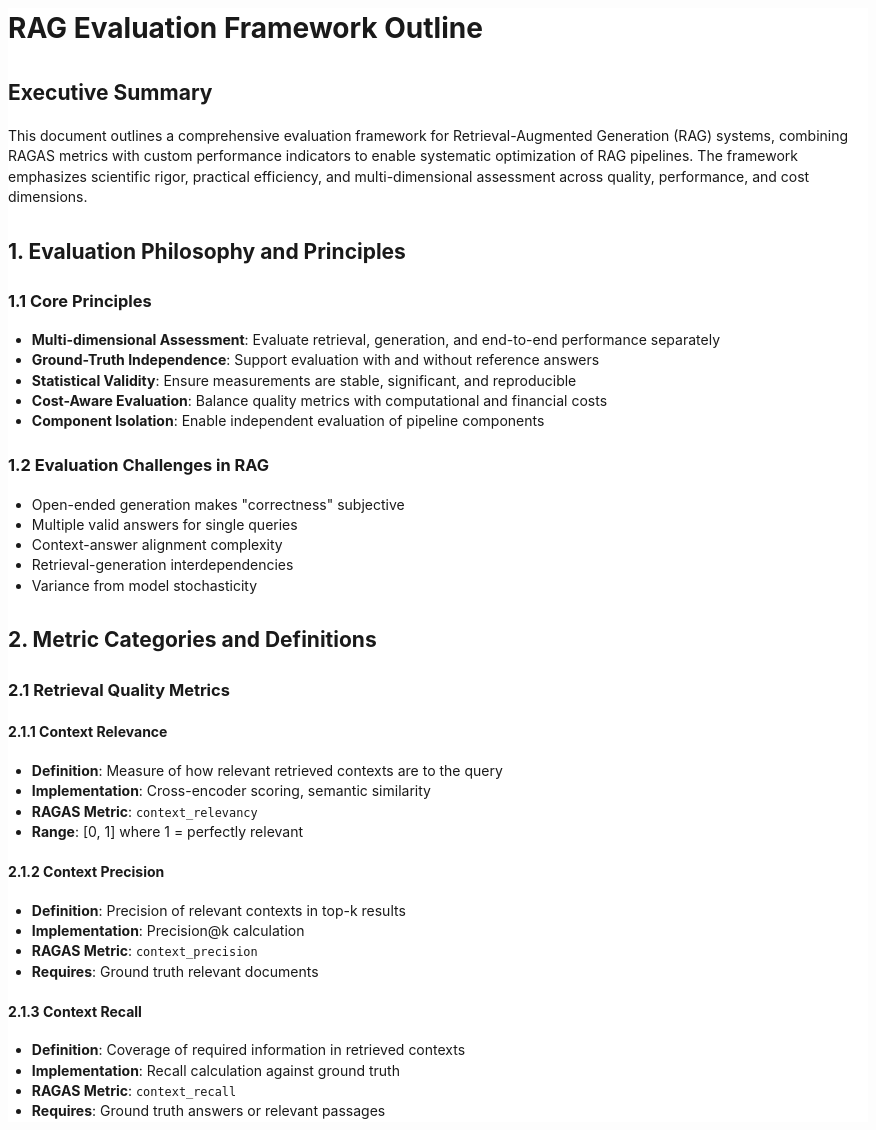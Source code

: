 # RAG Evaluation Framework Outline

## Executive Summary

This document outlines a comprehensive evaluation framework for Retrieval-Augmented Generation (RAG) systems, combining RAGAS metrics with custom performance indicators to enable systematic optimization of RAG pipelines. The framework emphasizes scientific rigor, practical efficiency, and multi-dimensional assessment across quality, performance, and cost dimensions.

## 1. Evaluation Philosophy and Principles

### 1.1 Core Principles
- **Multi-dimensional Assessment**: Evaluate retrieval, generation, and end-to-end performance separately
- **Ground-Truth Independence**: Support evaluation with and without reference answers
- **Statistical Validity**: Ensure measurements are stable, significant, and reproducible
- **Cost-Aware Evaluation**: Balance quality metrics with computational and financial costs
- **Component Isolation**: Enable independent evaluation of pipeline components

### 1.2 Evaluation Challenges in RAG
- Open-ended generation makes "correctness" subjective
- Multiple valid answers for single queries
- Context-answer alignment complexity
- Retrieval-generation interdependencies
- Variance from model stochasticity

## 2. Metric Categories and Definitions

### 2.1 Retrieval Quality Metrics

#### 2.1.1 Context Relevance
- **Definition**: Measure of how relevant retrieved contexts are to the query
- **Implementation**: Cross-encoder scoring, semantic similarity
- **RAGAS Metric**: `context_relevancy`
- **Range**: [0, 1] where 1 = perfectly relevant

#### 2.1.2 Context Precision
- **Definition**: Precision of relevant contexts in top-k results
- **Implementation**: Precision@k calculation
- **RAGAS Metric**: `context_precision`
- **Requires**: Ground truth relevant documents

#### 2.1.3 Context Recall
- **Definition**: Coverage of required information in retrieved contexts
- **Implementation**: Recall calculation against ground truth
- **RAGAS Metric**: `context_recall`
- **Requires**: Ground truth answers or relevant passages
